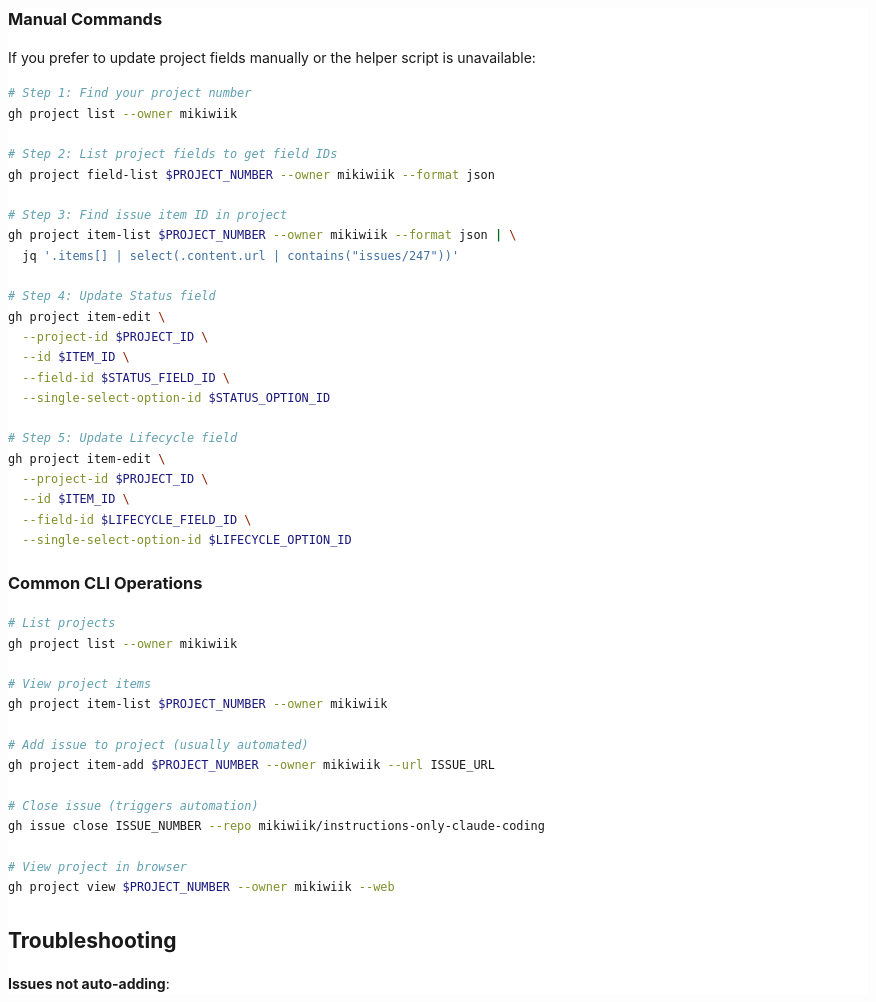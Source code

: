 ### Manual Commands

If you prefer to update project fields manually or the helper script is unavailable:

```bash
# Step 1: Find your project number
gh project list --owner mikiwiik

# Step 2: List project fields to get field IDs
gh project field-list $PROJECT_NUMBER --owner mikiwiik --format json

# Step 3: Find issue item ID in project
gh project item-list $PROJECT_NUMBER --owner mikiwiik --format json | \
  jq '.items[] | select(.content.url | contains("issues/247"))'

# Step 4: Update Status field
gh project item-edit \
  --project-id $PROJECT_ID \
  --id $ITEM_ID \
  --field-id $STATUS_FIELD_ID \
  --single-select-option-id $STATUS_OPTION_ID

# Step 5: Update Lifecycle field
gh project item-edit \
  --project-id $PROJECT_ID \
  --id $ITEM_ID \
  --field-id $LIFECYCLE_FIELD_ID \
  --single-select-option-id $LIFECYCLE_OPTION_ID
```

### Common CLI Operations

```bash
# List projects
gh project list --owner mikiwiik

# View project items
gh project item-list $PROJECT_NUMBER --owner mikiwiik

# Add issue to project (usually automated)
gh project item-add $PROJECT_NUMBER --owner mikiwiik --url ISSUE_URL

# Close issue (triggers automation)
gh issue close ISSUE_NUMBER --repo mikiwiik/instructions-only-claude-coding

# View project in browser
gh project view $PROJECT_NUMBER --owner mikiwiik --web
```

## Troubleshooting

**Issues not auto-adding**:
